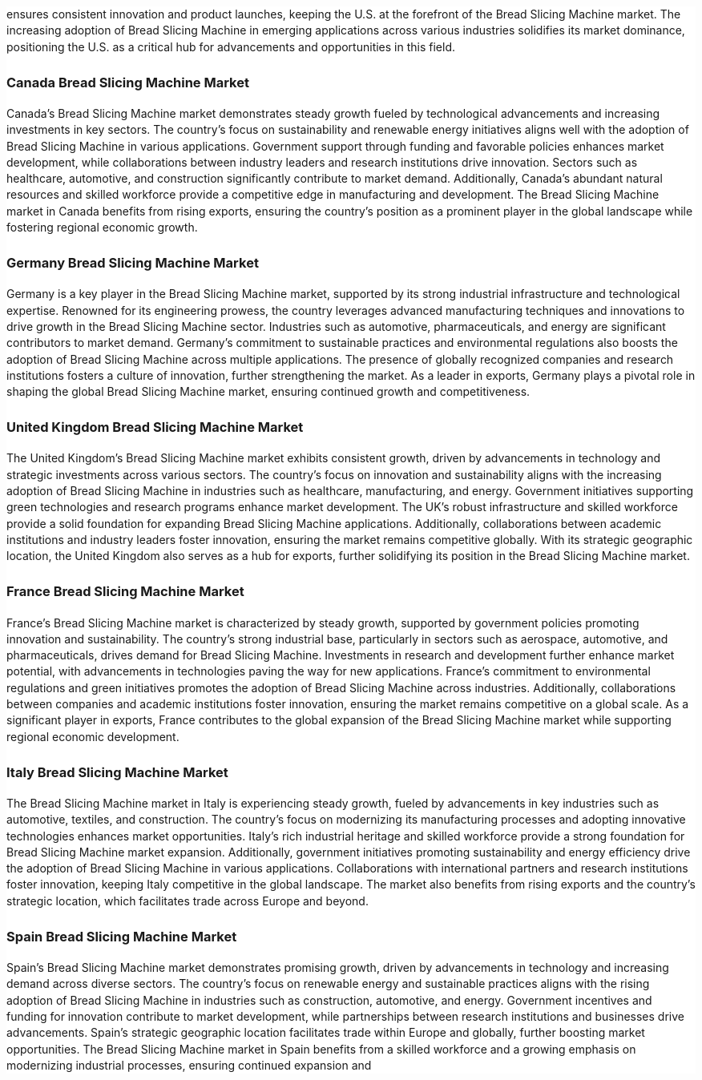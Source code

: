 ensures consistent innovation and product launches, keeping the U.S. at the forefront of the Bread Slicing Machine market. The increasing adoption of Bread Slicing Machine in emerging applications across various industries solidifies its market dominance, positioning the U.S. as a critical hub for advancements and opportunities in this field.</p><h3>Canada Bread Slicing Machine Market</h3><p>Canada&rsquo;s Bread Slicing Machine market demonstrates steady growth fueled by technological advancements and increasing investments in key sectors. The country&rsquo;s focus on sustainability and renewable energy initiatives aligns well with the adoption of Bread Slicing Machine in various applications. Government support through funding and favorable policies enhances market development, while collaborations between industry leaders and research institutions drive innovation. Sectors such as healthcare, automotive, and construction significantly contribute to market demand. Additionally, Canada&rsquo;s abundant natural resources and skilled workforce provide a competitive edge in manufacturing and development. The Bread Slicing Machine market in Canada benefits from rising exports, ensuring the country&rsquo;s position as a prominent player in the global landscape while fostering regional economic growth.</p><h3>Germany Bread Slicing Machine Market</h3><p>Germany is a key player in the Bread Slicing Machine market, supported by its strong industrial infrastructure and technological expertise. Renowned for its engineering prowess, the country leverages advanced manufacturing techniques and innovations to drive growth in the Bread Slicing Machine sector. Industries such as automotive, pharmaceuticals, and energy are significant contributors to market demand. Germany&rsquo;s commitment to sustainable practices and environmental regulations also boosts the adoption of Bread Slicing Machine across multiple applications. The presence of globally recognized companies and research institutions fosters a culture of innovation, further strengthening the market. As a leader in exports, Germany plays a pivotal role in shaping the global Bread Slicing Machine market, ensuring continued growth and competitiveness.</p><h3>United Kingdom Bread Slicing Machine Market</h3><p>The United Kingdom&rsquo;s Bread Slicing Machine market exhibits consistent growth, driven by advancements in technology and strategic investments across various sectors. The country&rsquo;s focus on innovation and sustainability aligns with the increasing adoption of Bread Slicing Machine in industries such as healthcare, manufacturing, and energy. Government initiatives supporting green technologies and research programs enhance market development. The UK&rsquo;s robust infrastructure and skilled workforce provide a solid foundation for expanding Bread Slicing Machine applications. Additionally, collaborations between academic institutions and industry leaders foster innovation, ensuring the market remains competitive globally. With its strategic geographic location, the United Kingdom also serves as a hub for exports, further solidifying its position in the Bread Slicing Machine market.</p><h3>France Bread Slicing Machine Market</h3><p>France&rsquo;s Bread Slicing Machine market is characterized by steady growth, supported by government policies promoting innovation and sustainability. The country&rsquo;s strong industrial base, particularly in sectors such as aerospace, automotive, and pharmaceuticals, drives demand for Bread Slicing Machine. Investments in research and development further enhance market potential, with advancements in technologies paving the way for new applications. France&rsquo;s commitment to environmental regulations and green initiatives promotes the adoption of Bread Slicing Machine across industries. Additionally, collaborations between companies and academic institutions foster innovation, ensuring the market remains competitive on a global scale. As a significant player in exports, France contributes to the global expansion of the Bread Slicing Machine market while supporting regional economic development.</p><h3>Italy Bread Slicing Machine Market</h3><p>The Bread Slicing Machine market in Italy is experiencing steady growth, fueled by advancements in key industries such as automotive, textiles, and construction. The country&rsquo;s focus on modernizing its manufacturing processes and adopting innovative technologies enhances market opportunities. Italy&rsquo;s rich industrial heritage and skilled workforce provide a strong foundation for Bread Slicing Machine market expansion. Additionally, government initiatives promoting sustainability and energy efficiency drive the adoption of Bread Slicing Machine in various applications. Collaborations with international partners and research institutions foster innovation, keeping Italy competitive in the global landscape. The market also benefits from rising exports and the country&rsquo;s strategic location, which facilitates trade across Europe and beyond.</p><h3>Spain Bread Slicing Machine Market</h3><p>Spain&rsquo;s Bread Slicing Machine market demonstrates promising growth, driven by advancements in technology and increasing demand across diverse sectors. The country&rsquo;s focus on renewable energy and sustainable practices aligns with the rising adoption of Bread Slicing Machine in industries such as construction, automotive, and energy. Government incentives and funding for innovation contribute to market development, while partnerships between research institutions and businesses drive advancements. Spain&rsquo;s strategic geographic location facilitates trade within Europe and globally, further boosting market opportunities. The Bread Slicing Machine market in Spain benefits from a skilled workforce and a growing emphasis on modernizing industrial processes, ensuring continued expansion and